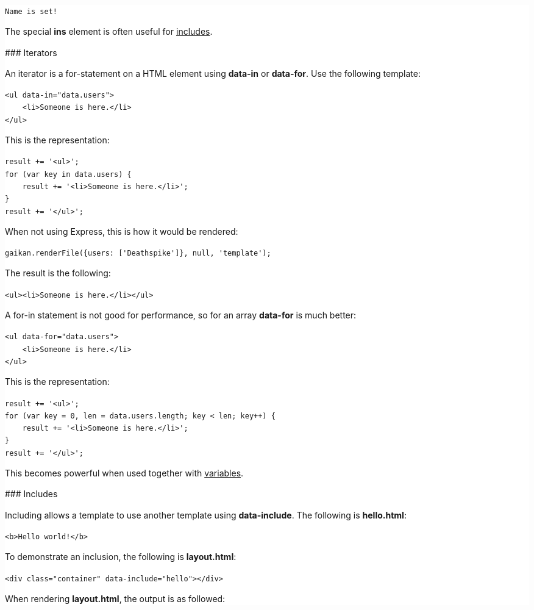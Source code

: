 	Name is set!
	
The special **ins** element is often useful for [includes](#a9).

<a name="a8"/>
### Iterators

An iterator is a for-statement on a HTML element using **data-in** or **data-for**. Use the following template:

	<ul data-in="data.users">
		<li>Someone is here.</li>
	</ul>
	
This is the representation:

	result += '<ul>';
	for (var key in data.users) {
		result += '<li>Someone is here.</li>';
	}
	result += '</ul>';

When not using Express, this is how it would be rendered:

	gaikan.renderFile({users: ['Deathspike']}, null, 'template');

The result is the following:

	<ul><li>Someone is here.</li></ul>

A for-in statement is not good for performance, so for an array **data-for** is much better:

	<ul data-for="data.users">
		<li>Someone is here.</li>
	</ul>

This is the representation:

	result += '<ul>';
	for (var key = 0, len = data.users.length; key < len; key++) {
		result += '<li>Someone is here.</li>';
	}
	result += '</ul>';
	
This becomes powerful when used together with [variables](#a13).

<a name="a9"/>
### Includes

Including allows a template to use another template using **data-include**. The following is **hello.html**:

	<b>Hello world!</b>
	
To demonstrate an inclusion, the following is **layout.html**:

	<div class="container" data-include="hello"></div>
	
When rendering **layout.html**, the output is as followed:
